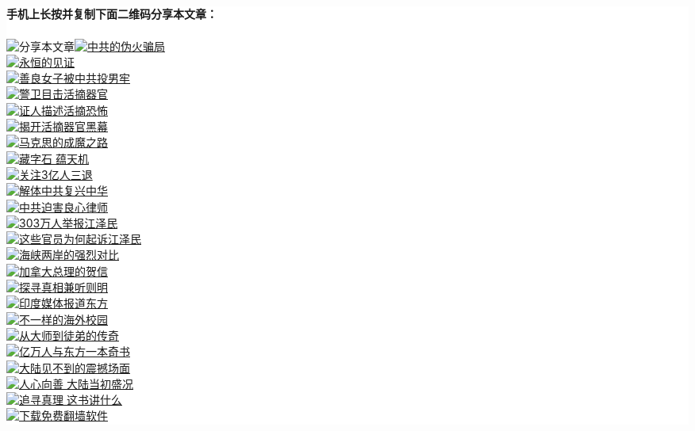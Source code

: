 <strong>手机上长按并复制下面二维码分享本文章：</strong><br><br><img src="http://d1p1.ip.zn2.us/v.php?action=qrcode&url=/gb/17/12/11/n9947822.md%231" title="分享本文章"></td><td VALIGN=TOP><a href="/gb/16/1/21/n4622075.md?dfh#1" target="_blank"><img src="https://raw.githubusercontent.com/tjvrql262/djy/master/gb/300/wei-f1.jpg" title="中共的伪火骗局"  alt="中共的伪火骗局"></a><br><a href="https://github.com/tjvrql262/www/blob/master/README.md?dfh#9" target="_blank"><img src="https://raw.githubusercontent.com/tjvrql262/djy/master/gb/300/yong-h.jpg" title="永恒的见证"  alt="永恒的见证"></a><br><a href="/gb/13/9/29/n3974789.md?dfh#1" target="_blank"><img src="https://raw.githubusercontent.com/tjvrql262/djy/master/gb/300/shang-lnz.jpg" title="善良女子被中共投男牢"  alt="善良女子被中共投男牢"></a><br><a href="/gb/16/3/16/n4663449.md?dfh#1" target="_blank"><img src="https://raw.githubusercontent.com/tjvrql262/djy/master/gb/300/huo-z3.jpg" title="警卫目击活摘器官"  alt="警卫目击活摘器官"></a><br><a href="/gb/16/8/7/n8177641.md?dfh#1" target="_blank"><img src="https://raw.githubusercontent.com/tjvrql262/djy/master/gb/300/huo-z4.jpg" title="证人描述活摘恐怖"  alt="证人描述活摘恐怖"></a><br><a href="/gb/10/4/19/n2881569.md?dfh#1" target="_blank"><img src="https://raw.githubusercontent.com/tjvrql262/djy/master/gb/300/huo-z1.jpg" title="揭开活摘器官黑幕"  alt="揭开活摘器官黑幕"></a><br><a href="/gb/10/11/7/n3077476.md?dfh#1" target="_blank"><img src="https://raw.githubusercontent.com/tjvrql262/djy/master/gb/300/ma-ks.jpg" title="马克思的成魔之路"  alt="马克思的成魔之路"></a><br><a href="/gb/14/6/9/n4173977.md?dfh#1" target="_blank"><img src="https://raw.githubusercontent.com/tjvrql262/djy/master/gb/300/chang-zs.jpg" title="藏字石 蕴天机"  alt="藏字石 蕴天机"></a><br><a href="/gb/18/5/10/n10381511.md?dfh#1" target="_blank"><img src="https://raw.githubusercontent.com/tjvrql262/djy/master/gb/300/st1.jpg" title="关注3亿人三退"  alt="关注3亿人三退"></a><br><a href="/gb/18/3/21/n10237682.md?dfh#1" target="_blank"><img src="https://raw.githubusercontent.com/tjvrql262/djy/master/gb/300/jie-t.jpg" title="解体中共复兴中华"  alt="解体中共复兴中华"></a><br><a href="/gb/9/2/9/n2422991.md?dfh#1" target="_blank"><img src="https://raw.githubusercontent.com/tjvrql262/djy/master/gb/300/gao-zs.jpg" title="中共迫害良心律师"  alt="中共迫害良心律师"></a><br><a href="/gb/18/12/9/n10900044.md?dfh#1" target="_blank"><img src="https://raw.githubusercontent.com/tjvrql262/djy/master/gb/300/sj1.jpg" title="303万人举报江泽民"  alt="303万人举报江泽民"></a><br><a href="/gb/18/8/28/n10672014.md?dfh#1" target="_blank"><img src="https://raw.githubusercontent.com/tjvrql262/djy/master/gb/300/sj2.jpg" title="这些官员为何起诉江泽民"  alt="这些官员为何起诉江泽民"></a><br><a href="/gb/8/12/18/n2367165.md?dfh#1" target="_blank"><img src="https://raw.githubusercontent.com/tjvrql262/djy/master/gb/300/liangan.jpg" title="海峡两岸的强烈对比"  alt="海峡两岸的强烈对比"></a><br><a href="/gb/15/12/10/n4593139.md?dfh#1" target="_blank"><img src="https://raw.githubusercontent.com/tjvrql262/djy/master/gb/300/jia-ndzl.jpg" title="加拿大总理的贺信"  alt="加拿大总理的贺信"></a><br><a href="/gb/11/6/17/n3289382.md?dfh#1" target="_blank"><img src="https://raw.githubusercontent.com/tjvrql262/djy/master/gb/300/xiao-wd.jpg" title="探寻真相兼听则明"  alt="探寻真相兼听则明"></a><br><a href="/gb/18/10/27/n10812623.md?dfh#1" target="_blank"><img src="https://raw.githubusercontent.com/tjvrql262/djy/master/gb/300/yindu.jpg" title="印度媒体报道东方"  alt="印度媒体报道东方"></a><br><a href="/gb/18/6/9/n10469652.md?dfh#1" target="_blank"><img src="https://raw.githubusercontent.com/tjvrql262/djy/master/gb/300/xie-j.jpg" title="不一样的海外校园"  alt="不一样的海外校园"></a><br><a href="/gb/7/4/5/n1669415.md?dfh#1" target="_blank"><img src="https://raw.githubusercontent.com/tjvrql262/djy/master/gb/300/li-up.jpg" title="从大师到徒弟的传奇"  alt="从大师到徒弟的传奇"></a><br><a href="/gb/17/5/26/n9191512.md?dfh#1" target="_blank"><img src="https://raw.githubusercontent.com/tjvrql262/djy/master/gb/300/zfl2.jpg" title="亿万人与东方一本奇书"  alt="亿万人与东方一本奇书"></a><br><a href="/gb/13/11/27/n4020290.md?dfh#1" target="_blank"><img src="https://raw.githubusercontent.com/tjvrql262/djy/master/gb/300/zhen-h.jpg" title="大陆见不到的震撼场面"  alt="大陆见不到的震撼场面"></a><br><a href="/gb/15/7/17/n4482910.md?dfh#1" target="_blank"><img src="https://raw.githubusercontent.com/tjvrql262/djy/master/gb/300/dalu-sk.jpg" title="人心向善 大陆当初盛况"  alt="人心向善 大陆当初盛况"></a><br><a href="/gb/19/1/5/n10955468.md?dfh#1" target="_blank"><img src="https://raw.githubusercontent.com/tjvrql262/djy/master/gb/300/zfl1.jpg" title="追寻真理 这书讲什么"  alt="追寻真理 这书讲什么"></a><br><a href="https://github.com/bannedbook/fanqiang/wiki" target="_blank"><img src="https://raw.githubusercontent.com/tjvrql262/djy/master/gb/300/fq1.jpg" title="下载免费翻墙软件"  alt="下载免费翻墙软件"></a><br></td></tr></table>